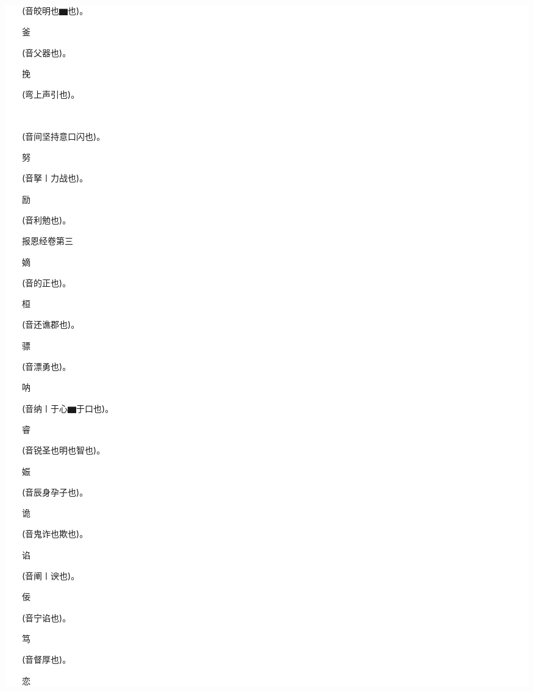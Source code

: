 　　(音皎明也▆也)。

　　釜

　　(音父器也)。

　　挽

　　(弯上声引也)。

　　　

　　(音间坚持意口闪也)。

　　努

　　(音拏〡力战也)。

　　励

　　(音利勉也)。

　　报恩经卷第三

　　嫡

　　(音的正也)。

　　桓

　　(音还谯郡也)。

　　骠

　　(音漂勇也)。

　　呐

　　(音纳〡于心▆于口也)。

　　睿

　　(音锐圣也明也智也)。

　　娠

　　(音辰身孕子也)。

　　诡

　　(音鬼诈也欺也)。

　　谄

　　(音阐〡谀也)。

　　佞

　　(音宁谄也)。

　　笃

　　(音督厚也)。

　　恋
